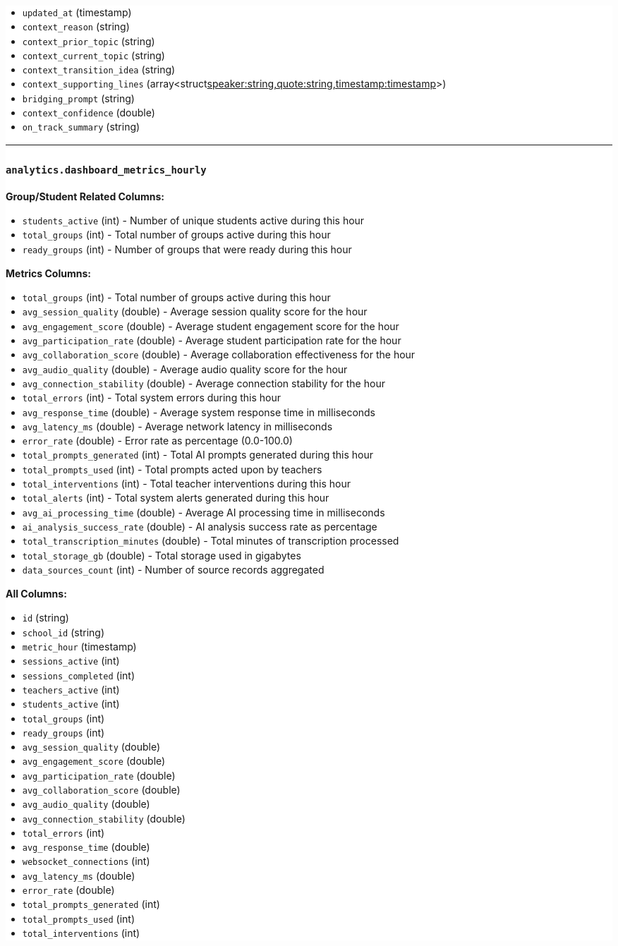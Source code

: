 - `updated_at` (timestamp)
- `context_reason` (string)
- `context_prior_topic` (string)
- `context_current_topic` (string)
- `context_transition_idea` (string)
- `context_supporting_lines` (array<struct<speaker:string,quote:string,timestamp:timestamp>>)
- `bridging_prompt` (string)
- `context_confidence` (double)
- `on_track_summary` (string)

---

### `analytics.dashboard_metrics_hourly`

**Group/Student Related Columns:**
- `students_active` (int) - Number of unique students active during this hour
- `total_groups` (int) - Total number of groups active during this hour
- `ready_groups` (int) - Number of groups that were ready during this hour

**Metrics Columns:**
- `total_groups` (int) - Total number of groups active during this hour
- `avg_session_quality` (double) - Average session quality score for the hour
- `avg_engagement_score` (double) - Average student engagement score for the hour
- `avg_participation_rate` (double) - Average student participation rate for the hour
- `avg_collaboration_score` (double) - Average collaboration effectiveness for the hour
- `avg_audio_quality` (double) - Average audio quality score for the hour
- `avg_connection_stability` (double) - Average connection stability for the hour
- `total_errors` (int) - Total system errors during this hour
- `avg_response_time` (double) - Average system response time in milliseconds
- `avg_latency_ms` (double) - Average network latency in milliseconds
- `error_rate` (double) - Error rate as percentage (0.0-100.0)
- `total_prompts_generated` (int) - Total AI prompts generated during this hour
- `total_prompts_used` (int) - Total prompts acted upon by teachers
- `total_interventions` (int) - Total teacher interventions during this hour
- `total_alerts` (int) - Total system alerts generated during this hour
- `avg_ai_processing_time` (double) - Average AI processing time in milliseconds
- `ai_analysis_success_rate` (double) - AI analysis success rate as percentage
- `total_transcription_minutes` (double) - Total minutes of transcription processed
- `total_storage_gb` (double) - Total storage used in gigabytes
- `data_sources_count` (int) - Number of source records aggregated

**All Columns:**
- `id` (string)
- `school_id` (string)
- `metric_hour` (timestamp)
- `sessions_active` (int)
- `sessions_completed` (int)
- `teachers_active` (int)
- `students_active` (int)
- `total_groups` (int)
- `ready_groups` (int)
- `avg_session_quality` (double)
- `avg_engagement_score` (double)
- `avg_participation_rate` (double)
- `avg_collaboration_score` (double)
- `avg_audio_quality` (double)
- `avg_connection_stability` (double)
- `total_errors` (int)
- `avg_response_time` (double)
- `websocket_connections` (int)
- `avg_latency_ms` (double)
- `error_rate` (double)
- `total_prompts_generated` (int)
- `total_prompts_used` (int)
- `total_interventions` (int)